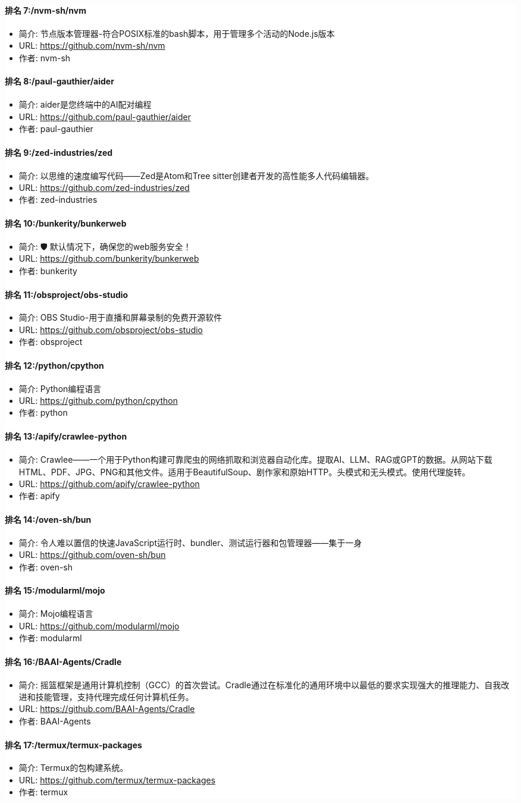 #### 排名 7:/nvm-sh/nvm
- 简介: 节点版本管理器-符合POSIX标准的bash脚本，用于管理多个活动的Node.js版本
- URL: https://github.com/nvm-sh/nvm
- 作者: nvm-sh 

#### 排名 8:/paul-gauthier/aider
- 简介: aider是您终端中的AI配对编程
- URL: https://github.com/paul-gauthier/aider
- 作者: paul-gauthier 

#### 排名 9:/zed-industries/zed
- 简介: 以思维的速度编写代码——Zed是Atom和Tree sitter创建者开发的高性能多人代码编辑器。
- URL: https://github.com/zed-industries/zed
- 作者: zed-industries 

#### 排名 10:/bunkerity/bunkerweb
- 简介: 🛡️ 默认情况下，确保您的web服务安全！
- URL: https://github.com/bunkerity/bunkerweb
- 作者: bunkerity 

#### 排名 11:/obsproject/obs-studio
- 简介: OBS Studio-用于直播和屏幕录制的免费开源软件
- URL: https://github.com/obsproject/obs-studio
- 作者: obsproject 

#### 排名 12:/python/cpython
- 简介: Python编程语言
- URL: https://github.com/python/cpython
- 作者: python 

#### 排名 13:/apify/crawlee-python
- 简介: Crawlee——一个用于Python构建可靠爬虫的网络抓取和浏览器自动化库。提取AI、LLM、RAG或GPT的数据。从网站下载HTML、PDF、JPG、PNG和其他文件。适用于BeautifulSoup、剧作家和原始HTTP。头模式和无头模式。使用代理旋转。
- URL: https://github.com/apify/crawlee-python
- 作者: apify 

#### 排名 14:/oven-sh/bun
- 简介: 令人难以置信的快速JavaScript运行时、bundler、测试运行器和包管理器——集于一身
- URL: https://github.com/oven-sh/bun
- 作者: oven-sh 

#### 排名 15:/modularml/mojo
- 简介: Mojo编程语言
- URL: https://github.com/modularml/mojo
- 作者: modularml 

#### 排名 16:/BAAI-Agents/Cradle
- 简介: 摇篮框架是通用计算机控制（GCC）的首次尝试。Cradle通过在标准化的通用环境中以最低的要求实现强大的推理能力、自我改进和技能管理，支持代理完成任何计算机任务。
- URL: https://github.com/BAAI-Agents/Cradle
- 作者: BAAI-Agents 

#### 排名 17:/termux/termux-packages
- 简介: Termux的包构建系统。
- URL: https://github.com/termux/termux-packages
- 作者: termux 
